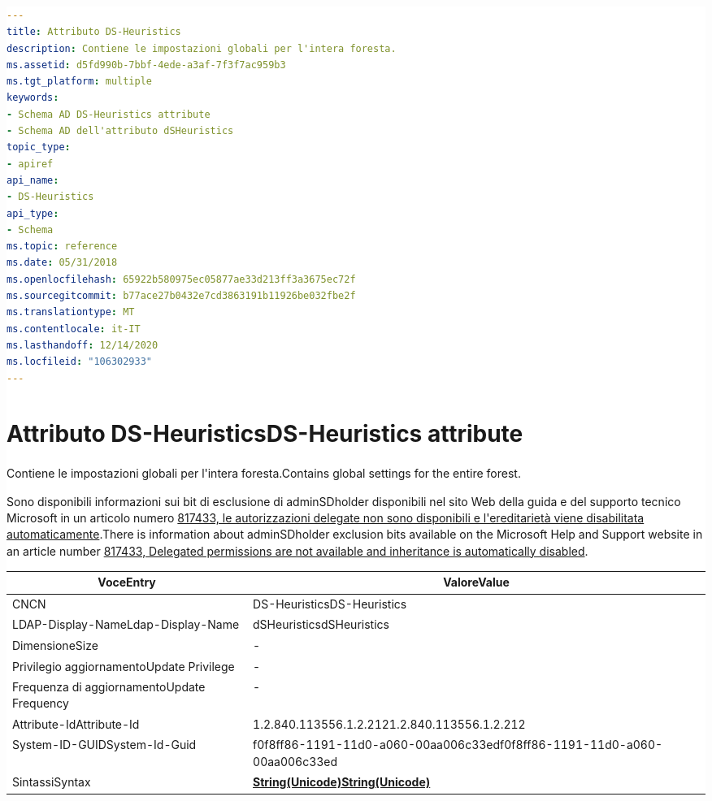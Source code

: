 ```yaml
---
title: Attributo DS-Heuristics
description: Contiene le impostazioni globali per l'intera foresta.
ms.assetid: d5fd990b-7bbf-4ede-a3af-7f3f7ac959b3
ms.tgt_platform: multiple
keywords:
- Schema AD DS-Heuristics attribute
- Schema AD dell'attributo dSHeuristics
topic_type:
- apiref
api_name:
- DS-Heuristics
api_type:
- Schema
ms.topic: reference
ms.date: 05/31/2018
ms.openlocfilehash: 65922b580975ec05877ae33d213ff3a3675ec72f
ms.sourcegitcommit: b77ace27b0432e7cd3863191b11926be032fbe2f
ms.translationtype: MT
ms.contentlocale: it-IT
ms.lasthandoff: 12/14/2020
ms.locfileid: "106302933"
---
```

# <a name="ds-heuristics-attribute"></a><span data-ttu-id="93f70-105">Attributo DS-Heuristics</span><span class="sxs-lookup"><span data-stu-id="93f70-105">DS-Heuristics attribute</span></span>

<span data-ttu-id="93f70-106">Contiene le impostazioni globali per l'intera foresta.</span><span class="sxs-lookup"><span data-stu-id="93f70-106">Contains global settings for the entire forest.</span></span>

<span data-ttu-id="93f70-107">Sono disponibili informazioni sui bit di esclusione di adminSDholder disponibili nel sito Web della guida e del supporto tecnico Microsoft in un articolo numero [817433, le autorizzazioni delegate non sono disponibili e l'ereditarietà viene disabilitata automaticamente](https://support.microsoft.com/default.aspx?scid=kb;EN-US;817433).</span><span class="sxs-lookup"><span data-stu-id="93f70-107">There is information about adminSDholder exclusion bits available on the Microsoft Help and Support website in an article number [817433, Delegated permissions are not available and inheritance is automatically disabled](https://support.microsoft.com/default.aspx?scid=kb;EN-US;817433).</span></span>



| <span data-ttu-id="93f70-108">Voce</span><span class="sxs-lookup"><span data-stu-id="93f70-108">Entry</span></span> | <span data-ttu-id="93f70-109">Valore</span><span class="sxs-lookup"><span data-stu-id="93f70-109">Value</span></span> |
|-------------------|---------------------------------------------|
| <span data-ttu-id="93f70-110">CN</span><span class="sxs-lookup"><span data-stu-id="93f70-110">CN</span></span>                | <span data-ttu-id="93f70-111">DS-Heuristics</span><span class="sxs-lookup"><span data-stu-id="93f70-111">DS-Heuristics</span></span>                               |
| <span data-ttu-id="93f70-112">LDAP-Display-Name</span><span class="sxs-lookup"><span data-stu-id="93f70-112">Ldap-Display-Name</span></span> | <span data-ttu-id="93f70-113">dSHeuristics</span><span class="sxs-lookup"><span data-stu-id="93f70-113">dSHeuristics</span></span>                                |
| <span data-ttu-id="93f70-114">Dimensione</span><span class="sxs-lookup"><span data-stu-id="93f70-114">Size</span></span>              | \-                                          |
| <span data-ttu-id="93f70-115">Privilegio aggiornamento</span><span class="sxs-lookup"><span data-stu-id="93f70-115">Update Privilege</span></span>  | \-                                          |
| <span data-ttu-id="93f70-116">Frequenza di aggiornamento</span><span class="sxs-lookup"><span data-stu-id="93f70-116">Update Frequency</span></span>  | \-                                          |
| <span data-ttu-id="93f70-117">Attribute-Id</span><span class="sxs-lookup"><span data-stu-id="93f70-117">Attribute-Id</span></span>      | <span data-ttu-id="93f70-118">1.2.840.113556.1.2.212</span><span class="sxs-lookup"><span data-stu-id="93f70-118">1.2.840.113556.1.2.212</span></span>                      |
| <span data-ttu-id="93f70-119">System-ID-GUID</span><span class="sxs-lookup"><span data-stu-id="93f70-119">System-Id-Guid</span></span>    | <span data-ttu-id="93f70-120">f0f8ff86-1191-11d0-a060-00aa006c33ed</span><span class="sxs-lookup"><span data-stu-id="93f70-120">f0f8ff86-1191-11d0-a060-00aa006c33ed</span></span>        |
| <span data-ttu-id="93f70-121">Sintassi</span><span class="sxs-lookup"><span data-stu-id="93f70-121">Syntax</span></span>            | [<span data-ttu-id="93f70-122">**String(Unicode)**</span><span class="sxs-lookup"><span data-stu-id="93f70-122">**String(Unicode)**</span></span>](s-string-unicode.md) |

